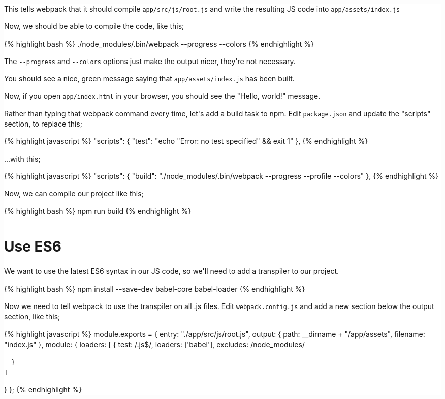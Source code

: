 This tells webpack that it should compile `app/src/js/root.js` and write the resulting JS code into `app/assets/index.js`

Now, we should be able to compile the code, like this;

{% highlight bash %}
./node_modules/.bin/webpack --progress --colors
{% endhighlight %}

The `--progress` and `--colors` options just make the output nicer, they're not necessary.

You should see a nice, green message saying that `app/assets/index.js` has been built.

Now, if you open `app/index.html` in your browser, you should see the "Hello, world!" message.

Rather than typing that webpack command every time, let's add a build task to npm. Edit `package.json` and update the "scripts" section, to replace this;

{% highlight javascript %}
"scripts": {
  "test": "echo \"Error: no test specified\" && exit 1"
},
{% endhighlight %}

...with this;

{% highlight javascript %}
  "scripts": {
    "build": "./node_modules/.bin/webpack --progress --profile --colors"
  },
{% endhighlight %}

Now, we can compile our project like this;

{% highlight bash %}
npm run build
{% endhighlight %}

# Use ES6

We want to use the latest ES6 syntax in our JS code, so we'll need to add a transpiler to our project.

{% highlight bash %}
npm install --save-dev babel-core babel-loader
{% endhighlight %}

Now we need to tell webpack to use the transpiler on all .js files. Edit `webpack.config.js` and add a new section below the output section, like this;

{% highlight javascript %}
module.exports = {
  entry: "./app/src/js/root.js",
  output: {
    path: __dirname + "/app/assets",
    filename: "index.js"
  },
  module: {
    loaders: [
      {
        test:      /\.js$/,
        loaders:   ['babel'],
        excludes:  /node_modules/

      }
    ]
  }
};
{% endhighlight %}
